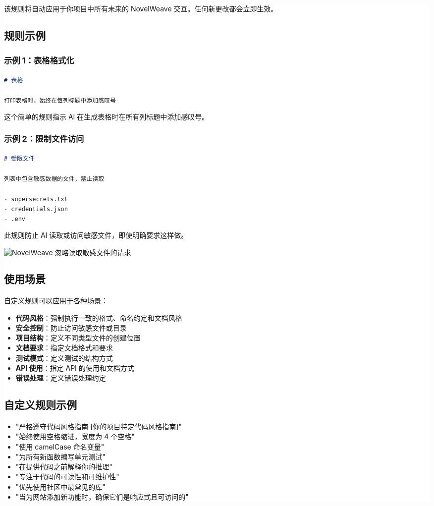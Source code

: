 该规则将自动应用于你项目中所有未来的 NovelWeave 交互。任何新更改都会立即生效。

## 规则示例

### 示例 1：表格格式化

```markdown
# 表格

打印表格时，始终在每列标题中添加感叹号
```

这个简单的规则指示 AI 在生成表格时在所有列标题中添加感叹号。

### 示例 2：限制文件访问

```markdown
# 受限文件

列表中包含敏感数据的文件，禁止读取

- supersecrets.txt
- credentials.json
- .env
```

此规则防止 AI 读取或访问敏感文件，即使明确要求这样做。

<img src="/docs/img/custom-rules/custom-rules.png" alt="NovelWeave 忽略读取敏感文件的请求" width="600" />

## 使用场景

自定义规则可以应用于各种场景：

- **代码风格**：强制执行一致的格式、命名约定和文档风格
- **安全控制**：防止访问敏感文件或目录
- **项目结构**：定义不同类型文件的创建位置
- **文档要求**：指定文档格式和要求
- **测试模式**：定义测试的结构方式
- **API 使用**：指定 API 的使用和文档方式
- **错误处理**：定义错误处理约定

## 自定义规则示例

- "严格遵守代码风格指南 [你的项目特定代码风格指南]"
- "始终使用空格缩进，宽度为 4 个空格"
- "使用 camelCase 命名变量"
- "为所有新函数编写单元测试"
- "在提供代码之前解释你的推理"
- "专注于代码的可读性和可维护性"
- "优先使用社区中最常见的库"
- "当为网站添加新功能时，确保它们是响应式且可访问的"
